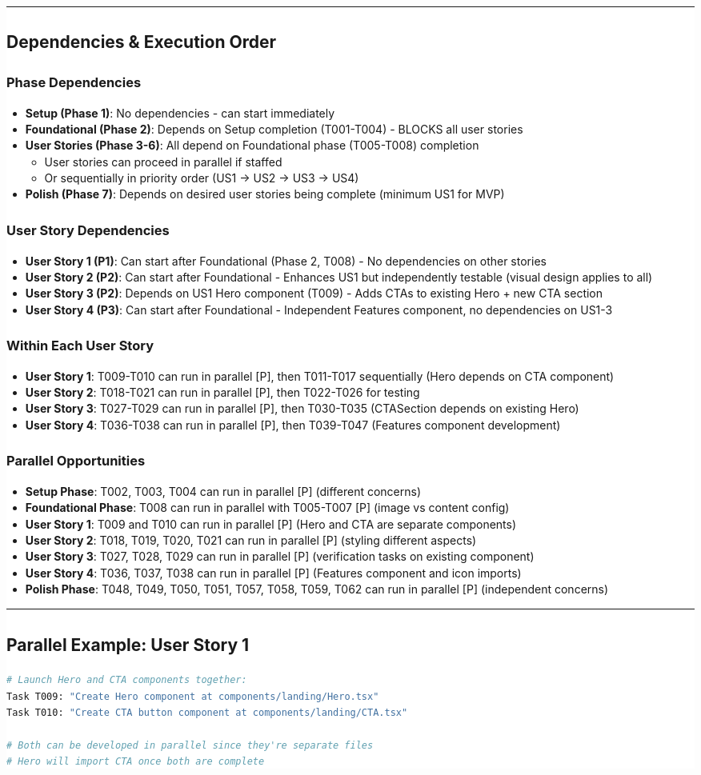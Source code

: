 
---

## Dependencies & Execution Order

### Phase Dependencies

- **Setup (Phase 1)**: No dependencies - can start immediately
- **Foundational (Phase 2)**: Depends on Setup completion (T001-T004) - BLOCKS all user stories
- **User Stories (Phase 3-6)**: All depend on Foundational phase (T005-T008) completion
  - User stories can proceed in parallel if staffed
  - Or sequentially in priority order (US1 → US2 → US3 → US4)
- **Polish (Phase 7)**: Depends on desired user stories being complete (minimum US1 for MVP)

### User Story Dependencies

- **User Story 1 (P1)**: Can start after Foundational (Phase 2, T008) - No dependencies on other stories
- **User Story 2 (P2)**: Can start after Foundational - Enhances US1 but independently testable (visual design applies to all)
- **User Story 3 (P2)**: Depends on US1 Hero component (T009) - Adds CTAs to existing Hero + new CTA section
- **User Story 4 (P3)**: Can start after Foundational - Independent Features component, no dependencies on US1-3

### Within Each User Story

- **User Story 1**: T009-T010 can run in parallel [P], then T011-T017 sequentially (Hero depends on CTA component)
- **User Story 2**: T018-T021 can run in parallel [P], then T022-T026 for testing
- **User Story 3**: T027-T029 can run in parallel [P], then T030-T035 (CTASection depends on existing Hero)
- **User Story 4**: T036-T038 can run in parallel [P], then T039-T047 (Features component development)

### Parallel Opportunities

- **Setup Phase**: T002, T003, T004 can run in parallel [P] (different concerns)
- **Foundational Phase**: T008 can run in parallel with T005-T007 [P] (image vs content config)
- **User Story 1**: T009 and T010 can run in parallel [P] (Hero and CTA are separate components)
- **User Story 2**: T018, T019, T020, T021 can run in parallel [P] (styling different aspects)
- **User Story 3**: T027, T028, T029 can run in parallel [P] (verification tasks on existing component)
- **User Story 4**: T036, T037, T038 can run in parallel [P] (Features component and icon imports)
- **Polish Phase**: T048, T049, T050, T051, T057, T058, T059, T062 can run in parallel [P] (independent concerns)

---

## Parallel Example: User Story 1

```bash
# Launch Hero and CTA components together:
Task T009: "Create Hero component at components/landing/Hero.tsx"
Task T010: "Create CTA button component at components/landing/CTA.tsx"

# Both can be developed in parallel since they're separate files
# Hero will import CTA once both are complete
```
